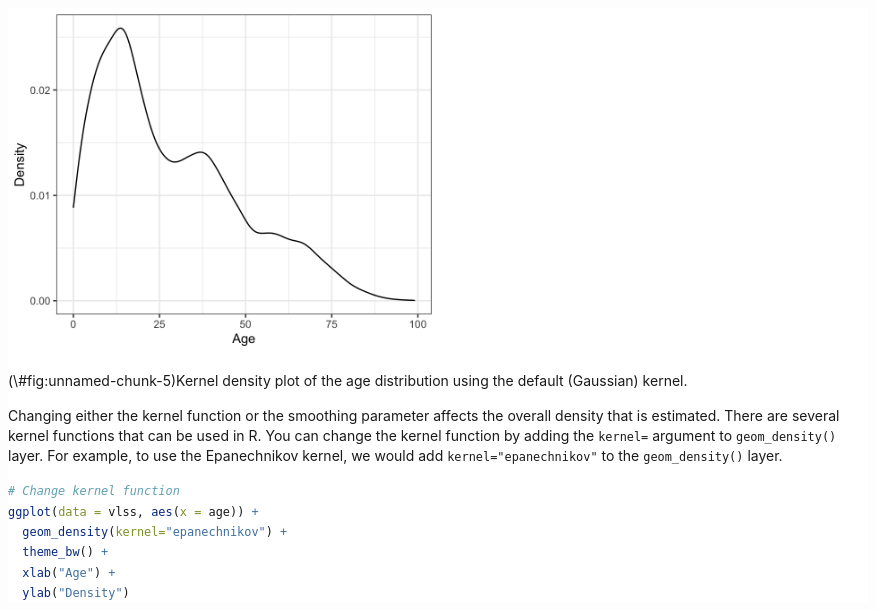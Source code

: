 <img src="04-kde_files/figure-html/unnamed-chunk-5-1.png" alt="Kernel density plot of the age distribution using the default (Gaussian) kernel." width="50%" />
<p class="caption">(\#fig:unnamed-chunk-5)Kernel density plot of the age distribution using the default (Gaussian) kernel.</p>
</div>

Changing either the kernel function or the smoothing parameter affects the overall density that is estimated. There are several kernel functions that can be used in R. You can change the kernel function by adding the `kernel=` argument to `geom_density()` layer. For example, to use the Epanechnikov kernel, we would add `kernel="epanechnikov"` to the `geom_density()` layer.


```r
# Change kernel function
ggplot(data = vlss, aes(x = age)) +
  geom_density(kernel="epanechnikov") +
  theme_bw() +
  xlab("Age") +
  ylab("Density")
```
